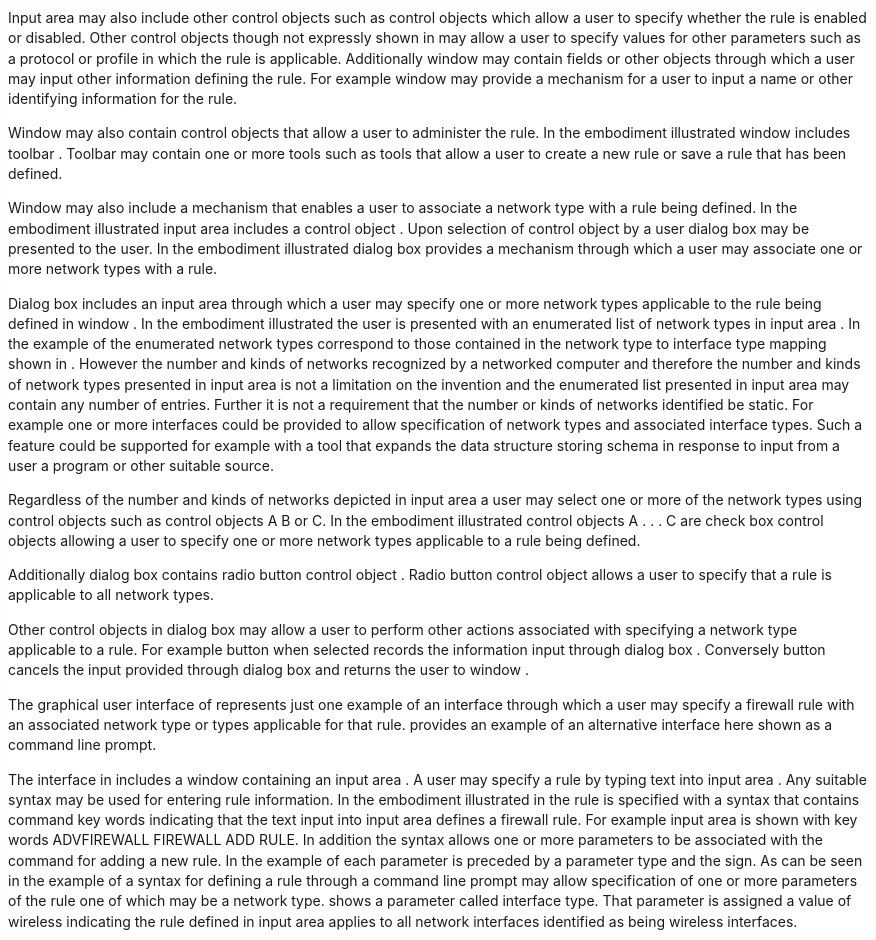 Input area may also include other control objects such as control objects which allow a user to specify whether the rule is enabled or disabled. Other control objects though not expressly shown in may allow a user to specify values for other parameters such as a protocol or profile in which the rule is applicable. Additionally window may contain fields or other objects through which a user may input other information defining the rule. For example window may provide a mechanism for a user to input a name or other identifying information for the rule.

Window may also contain control objects that allow a user to administer the rule. In the embodiment illustrated window includes toolbar . Toolbar may contain one or more tools such as tools that allow a user to create a new rule or save a rule that has been defined.

Window may also include a mechanism that enables a user to associate a network type with a rule being defined. In the embodiment illustrated input area includes a control object . Upon selection of control object by a user dialog box may be presented to the user. In the embodiment illustrated dialog box provides a mechanism through which a user may associate one or more network types with a rule.

Dialog box includes an input area through which a user may specify one or more network types applicable to the rule being defined in window . In the embodiment illustrated the user is presented with an enumerated list of network types in input area . In the example of the enumerated network types correspond to those contained in the network type to interface type mapping shown in . However the number and kinds of networks recognized by a networked computer and therefore the number and kinds of network types presented in input area is not a limitation on the invention and the enumerated list presented in input area may contain any number of entries. Further it is not a requirement that the number or kinds of networks identified be static. For example one or more interfaces could be provided to allow specification of network types and associated interface types. Such a feature could be supported for example with a tool that expands the data structure storing schema in response to input from a user a program or other suitable source.

Regardless of the number and kinds of networks depicted in input area a user may select one or more of the network types using control objects such as control objects A B or C. In the embodiment illustrated control objects A . . . C are check box control objects allowing a user to specify one or more network types applicable to a rule being defined.

Additionally dialog box contains radio button control object . Radio button control object allows a user to specify that a rule is applicable to all network types.

Other control objects in dialog box may allow a user to perform other actions associated with specifying a network type applicable to a rule. For example button when selected records the information input through dialog box . Conversely button cancels the input provided through dialog box and returns the user to window .

The graphical user interface of represents just one example of an interface through which a user may specify a firewall rule with an associated network type or types applicable for that rule. provides an example of an alternative interface here shown as a command line prompt.

The interface in includes a window containing an input area . A user may specify a rule by typing text into input area . Any suitable syntax may be used for entering rule information. In the embodiment illustrated in the rule is specified with a syntax that contains command key words indicating that the text input into input area defines a firewall rule. For example input area is shown with key words ADVFIREWALL FIREWALL ADD RULE. In addition the syntax allows one or more parameters to be associated with the command for adding a new rule. In the example of each parameter is preceded by a parameter type and the sign. As can be seen in the example of a syntax for defining a rule through a command line prompt may allow specification of one or more parameters of the rule one of which may be a network type. shows a parameter called interface type. That parameter is assigned a value of wireless indicating the rule defined in input area applies to all network interfaces identified as being wireless interfaces.
